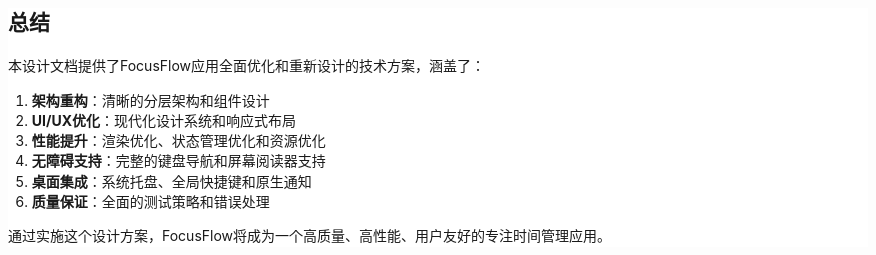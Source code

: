 ## 总结

本设计文档提供了FocusFlow应用全面优化和重新设计的技术方案，涵盖了：

1. **架构重构**：清晰的分层架构和组件设计
2. **UI/UX优化**：现代化设计系统和响应式布局
3. **性能提升**：渲染优化、状态管理优化和资源优化
4. **无障碍支持**：完整的键盘导航和屏幕阅读器支持
5. **桌面集成**：系统托盘、全局快捷键和原生通知
6. **质量保证**：全面的测试策略和错误处理

通过实施这个设计方案，FocusFlow将成为一个高质量、高性能、用户友好的专注时间管理应用。